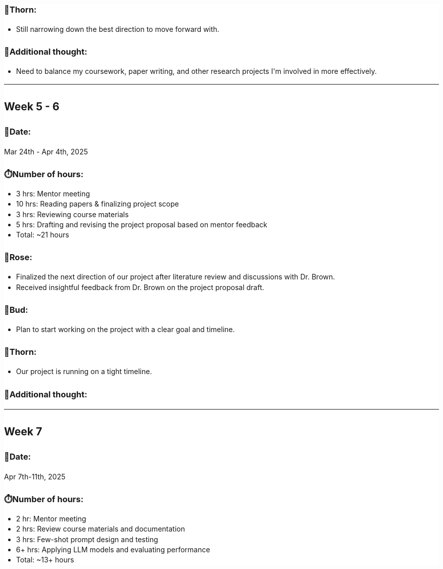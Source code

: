 ### 🧱Thorn: 
- Still narrowing down the best direction to move forward with.

### 🤔Additional thought:
- Need to balance my coursework, paper writing, and other research projects I'm involved in more effectively.


---


## Week 5 - 6
### 📆Date: 
Mar 24th - Apr 4th, 2025

### ⏱️Number of hours: 
- 3 hrs: Mentor meeting
- 10 hrs: Reading papers & finalizing project scope
- 3 hrs: Reviewing course materials
- 5 hrs: Drafting and revising the project proposal based on mentor feedback
- Total: ~21 hours

### 🌹Rose:
- Finalized the next direction of our project after literature review and discussions with Dr. Brown.
- Received insightful feedback from Dr. Brown on the project proposal draft.

### 🌱Bud: 
- Plan to start working on the project with a clear goal and timeline.

### 🧱Thorn: 
- Our project is running on a tight timeline.

### 🤔Additional thought:


---


## Week 7
### 📆Date: 
Apr 7th-11th, 2025

### ⏱️Number of hours: 
- 2 hr: Mentor meeting
- 2 hrs: Review course materials and documentation
- 3 hrs: Few-shot prompt design and testing
- 6+ hrs: Applying LLM models and evaluating performance
- Total: ~13+ hours
